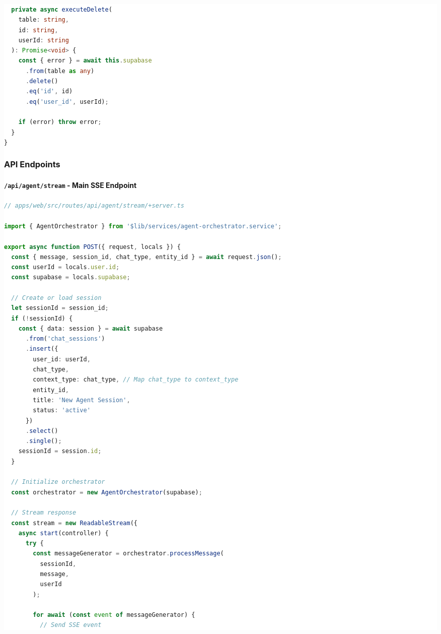 ```typescript
  private async executeDelete(
    table: string,
    id: string,
    userId: string
  ): Promise<void> {
    const { error } = await this.supabase
      .from(table as any)
      .delete()
      .eq('id', id)
      .eq('user_id', userId);
      
    if (error) throw error;
  }
}
```

### API Endpoints

#### `/api/agent/stream` - Main SSE Endpoint

```typescript
// apps/web/src/routes/api/agent/stream/+server.ts

import { AgentOrchestrator } from '$lib/services/agent-orchestrator.service';

export async function POST({ request, locals }) {
  const { message, session_id, chat_type, entity_id } = await request.json();
  const userId = locals.user.id;
  const supabase = locals.supabase;
  
  // Create or load session
  let sessionId = session_id;
  if (!sessionId) {
    const { data: session } = await supabase
      .from('chat_sessions')
      .insert({
        user_id: userId,
        chat_type,
        context_type: chat_type, // Map chat_type to context_type
        entity_id,
        title: 'New Agent Session',
        status: 'active'
      })
      .select()
      .single();
    sessionId = session.id;
  }
  
  // Initialize orchestrator
  const orchestrator = new AgentOrchestrator(supabase);
  
  // Stream response
  const stream = new ReadableStream({
    async start(controller) {
      try {
        const messageGenerator = orchestrator.processMessage(
          sessionId,
          message,
          userId
        );
        
        for await (const event of messageGenerator) {
          // Send SSE event
```